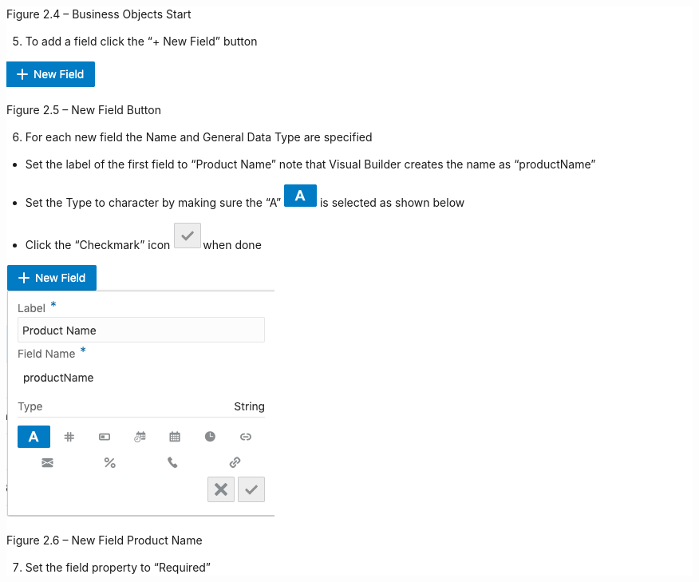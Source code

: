 Figure 2.4 – Business Objects Start

5.  To add a field click the “+ New Field” button

![](./media/image27.png)

Figure 2.5 – New Field Button

6.  For each new field the Name and General Data Type are specified



  - Set the label of the first field to “Product Name” note that Visual
    Builder creates the name as “productName”

  - Set the Type to character by making sure the “A”
    ![](./media/image28.png) is selected as shown below

  - Click the “Checkmark” icon ![](./media/image24.png)when done

![](./media/image29.png)

Figure 2.6 – New Field Product Name

7.  Set the field property to “Required”
